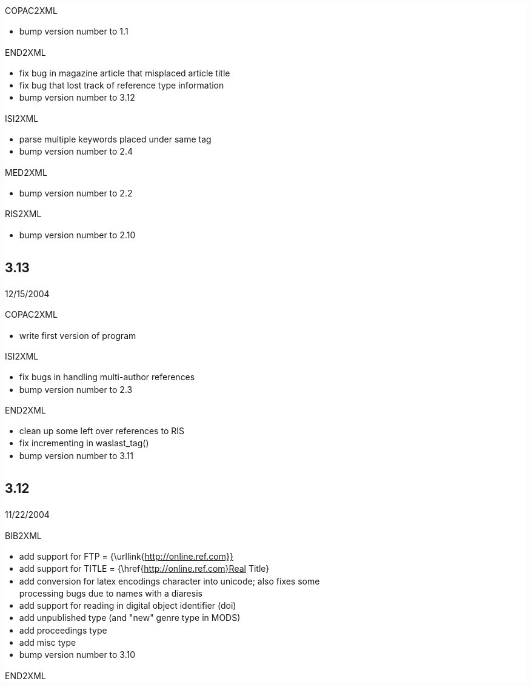 COPAC2XML

*   bump version number to 1.1

END2XML

*   fix bug in magazine article that misplaced article title
*   fix bug that lost track of reference type information
*   bump version number to 3.12

ISI2XML

*   parse multiple keywords placed under same tag
*   bump version number to 2.4

MED2XML

*   bump version number to 2.2

RIS2XML

*   bump version number to 2.10

## 3.13

12/15/2004

COPAC2XML

*   write first version of program

ISI2XML

*   fix bugs in handling multi-author references
*   bump version number to 2.3

END2XML

*   clean up some left over references to RIS
*   fix incrementing in waslast\_tag()
*   bump version number to 3.11

## 3.12

11/22/2004

BIB2XML

*   add support for FTP = {\\urllink{http://online.ref.com}}
*   add support for TITLE = {\\href{http://online.ref.com}Real Title}
*   add conversion for latex encodings character into unicode; also fixes some  
    processing bugs due to names with a diaresis
*   add support for reading in digital object identifier (doi)
*   add unpublished type (and "new" genre type in MODS)
*   add proceedings type
*   add misc type
*   bump version number to 3.10

END2XML
